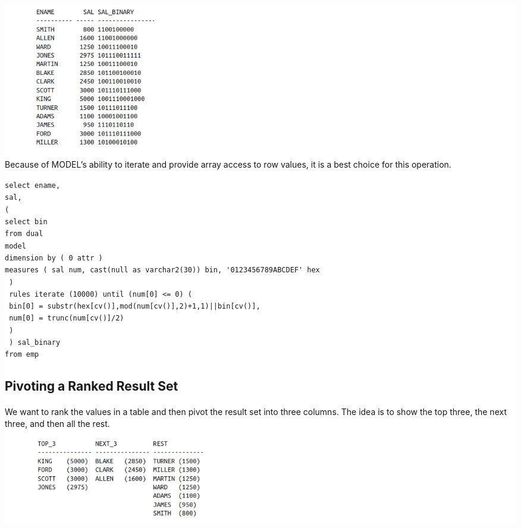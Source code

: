 <figure><img src="../../../../.gitbook/assets/image (4) (1) (1) (1) (1) (1).png" alt="" width="211"><figcaption></figcaption></figure>

Because of MODEL’s ability to iterate and provide array access to row values, it is a best choice for this operation.

```
select ename,
sal,
(
select bin
from dual
model
dimension by ( 0 attr )
measures ( sal num, cast(null as varchar2(30)) bin, '0123456789ABCDEF' hex
 )
 rules iterate (10000) until (num[0] <= 0) (
 bin[0] = substr(hex[cv()],mod(num[cv()],2)+1,1)||bin[cv()],
 num[0] = trunc(num[cv()]/2)
 )
 ) sal_binary
from emp
```

## Pivoting a Ranked Result Set

We want to rank the values in a table and then pivot the result set into three columns. The idea is to show the top three, the next three, and then all the rest.

<figure><img src="../../../../.gitbook/assets/image (6) (1).png" alt="" width="325"><figcaption></figcaption></figure>
